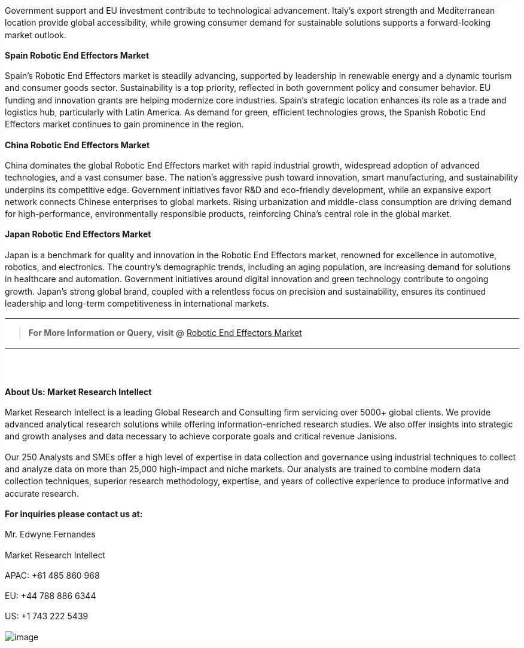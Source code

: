 Government support and EU investment contribute to technological advancement. Italy&rsquo;s export strength and Mediterranean location provide global accessibility, while growing consumer demand for sustainable solutions supports a forward-looking market outlook.</p><p class="" data-start="4424" data-end="4975"><strong data-start="4424" data-end="4445">Spain Robotic End Effectors Market</strong></p><p class="" data-start="4424" data-end="4975">Spain&rsquo;s Robotic End Effectors market is steadily advancing, supported by leadership in renewable energy and a dynamic tourism and consumer goods sector. Sustainability is a top priority, reflected in both government policy and consumer behavior. EU funding and innovation grants are helping modernize core industries. Spain&rsquo;s strategic location enhances its role as a trade and logistics hub, particularly with Latin America. As demand for green, efficient technologies grows, the Spanish Robotic End Effectors market continues to gain prominence in the region.</p><p class="" data-start="4977" data-end="5589"><strong data-start="4977" data-end="4998">China Robotic End Effectors Market</strong></p><p class="" data-start="4977" data-end="5589">China dominates the global Robotic End Effectors market with rapid industrial growth, widespread adoption of advanced technologies, and a vast consumer base. The nation&rsquo;s aggressive push toward innovation, smart manufacturing, and sustainability underpins its competitive edge. Government initiatives favor R&amp;D and eco-friendly development, while an expansive export network connects Chinese enterprises to global markets. Rising urbanization and middle-class consumption are driving demand for high-performance, environmentally responsible products, reinforcing China&rsquo;s central role in the global market.</p><p class="" data-start="5591" data-end="6162"><strong data-start="5591" data-end="5612">Japan Robotic End Effectors Market</strong></p><p class="" data-start="5591" data-end="6162">Japan is a benchmark for quality and innovation in the Robotic End Effectors market, renowned for excellence in automotive, robotics, and electronics. The country&rsquo;s demographic trends, including an aging population, are increasing demand for solutions in healthcare and automation. Government initiatives around digital innovation and green technology contribute to ongoing growth. Japan&rsquo;s strong global brand, coupled with a relentless focus on precision and sustainability, ensures its continued leadership and long-term competitiveness in international markets.</p><hr /><blockquote><p><span class="font-[700]"><strong>For More Information or Query, visit&nbsp;@</strong>&nbsp;</span><span class="font-[700]"><a href="https://www.marketresearchintellect.com/product/robotic-end-effectors-market/?utm_source=Linkedin&utm_medium=019" target="_blank" data-tracking-control-name="article-ssr-frontend-pulse_little-text-block" data-tracking-will-navigate="" data-test-link="">Robotic End Effectors Market</a></span></p></blockquote><hr /><h3>&nbsp;</h3><p><strong><span class="font-[700]">About Us: Market Research Intellect</span></strong></p><p><span class="">Market Research Intellect is a leading Global Research and Consulting firm servicing over 5000+ global clients. We provide advanced analytical research solutions while offering information-enriched research studies.&nbsp;</span>We also offer insights into strategic and growth analyses and data necessary to achieve corporate goals and critical revenue Janisions.</p><p><span class="">Our 250 Analysts and SMEs offer a high level of expertise in data collection and governance using industrial techniques to collect and analyze data on more than 25,000 high-impact and niche markets. Our analysts are trained to combine modern data collection techniques, superior research methodology, expertise, and years of collective experience to produce informative and accurate research.</span></p><p><strong>For inquiries please contact us at:</strong></p><p>Mr. Edwyne Fernandes</p><p>Market Research Intellect</p><p>APAC: +61 485 860 968</p><p>EU: +44 788 886 6344</p><p>US: +1 743 222 5439</p>
![image](https://github.com/user-attachments/assets/4b768d93-6dcc-420c-b25d-eeaf38e9349f)
